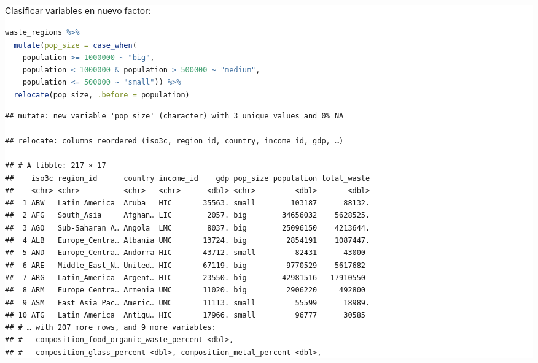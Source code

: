 Clasificar variables en nuevo factor:

``` r
waste_regions %>%
  mutate(pop_size = case_when(
    population >= 1000000 ~ "big",
    population < 1000000 & population > 500000 ~ "medium",
    population <= 500000 ~ "small")) %>%
  relocate(pop_size, .before = population)
```

    ## mutate: new variable 'pop_size' (character) with 3 unique values and 0% NA

    ## relocate: columns reordered (iso3c, region_id, country, income_id, gdp, …)

    ## # A tibble: 217 × 17
    ##    iso3c region_id      country income_id    gdp pop_size population total_waste
    ##    <chr> <chr>          <chr>   <chr>      <dbl> <chr>         <dbl>       <dbl>
    ##  1 ABW   Latin_America  Aruba   HIC       35563. small        103187      88132.
    ##  2 AFG   South_Asia     Afghan… LIC        2057. big        34656032    5628525.
    ##  3 AGO   Sub-Saharan_A… Angola  LMC        8037. big        25096150    4213644.
    ##  4 ALB   Europe_Centra… Albania UMC       13724. big         2854191    1087447.
    ##  5 AND   Europe_Centra… Andorra HIC       43712. small         82431      43000 
    ##  6 ARE   Middle_East_N… United… HIC       67119. big         9770529    5617682 
    ##  7 ARG   Latin_America  Argent… HIC       23550. big        42981516   17910550 
    ##  8 ARM   Europe_Centra… Armenia UMC       11020. big         2906220     492800 
    ##  9 ASM   East_Asia_Pac… Americ… UMC       11113. small         55599      18989.
    ## 10 ATG   Latin_America  Antigu… HIC       17966. small         96777      30585 
    ## # … with 207 more rows, and 9 more variables:
    ## #   composition_food_organic_waste_percent <dbl>,
    ## #   composition_glass_percent <dbl>, composition_metal_percent <dbl>,